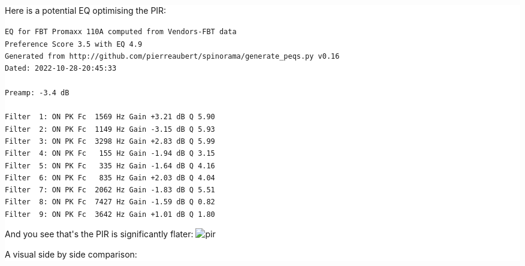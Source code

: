 Here is a potential EQ optimising the PIR:

```
EQ for FBT Promaxx 110A computed from Vendors-FBT data
Preference Score 3.5 with EQ 4.9
Generated from http://github.com/pierreaubert/spinorama/generate_peqs.py v0.16
Dated: 2022-10-28-20:45:33

Preamp: -3.4 dB

Filter  1: ON PK Fc  1569 Hz Gain +3.21 dB Q 5.90
Filter  2: ON PK Fc  1149 Hz Gain -3.15 dB Q 5.93
Filter  3: ON PK Fc  3298 Hz Gain +2.83 dB Q 5.99
Filter  4: ON PK Fc   155 Hz Gain -1.94 dB Q 3.15
Filter  5: ON PK Fc   335 Hz Gain -1.64 dB Q 4.16
Filter  6: ON PK Fc   835 Hz Gain +2.03 dB Q 4.04
Filter  7: ON PK Fc  2062 Hz Gain -1.83 dB Q 5.51
Filter  8: ON PK Fc  7427 Hz Gain -1.59 dB Q 0.82
Filter  9: ON PK Fc  3642 Hz Gain +1.01 dB Q 1.80

```

And you see that's the PIR is significantly flater:
![pir](https://pierreaubert.github.io/spinorama/speakers/FBT%20Promaxx%20110A/FBT/vendor-pattern-90x60_eq/Estimated%20In-Room%20Response.webp)

A visual side by side comparison:
